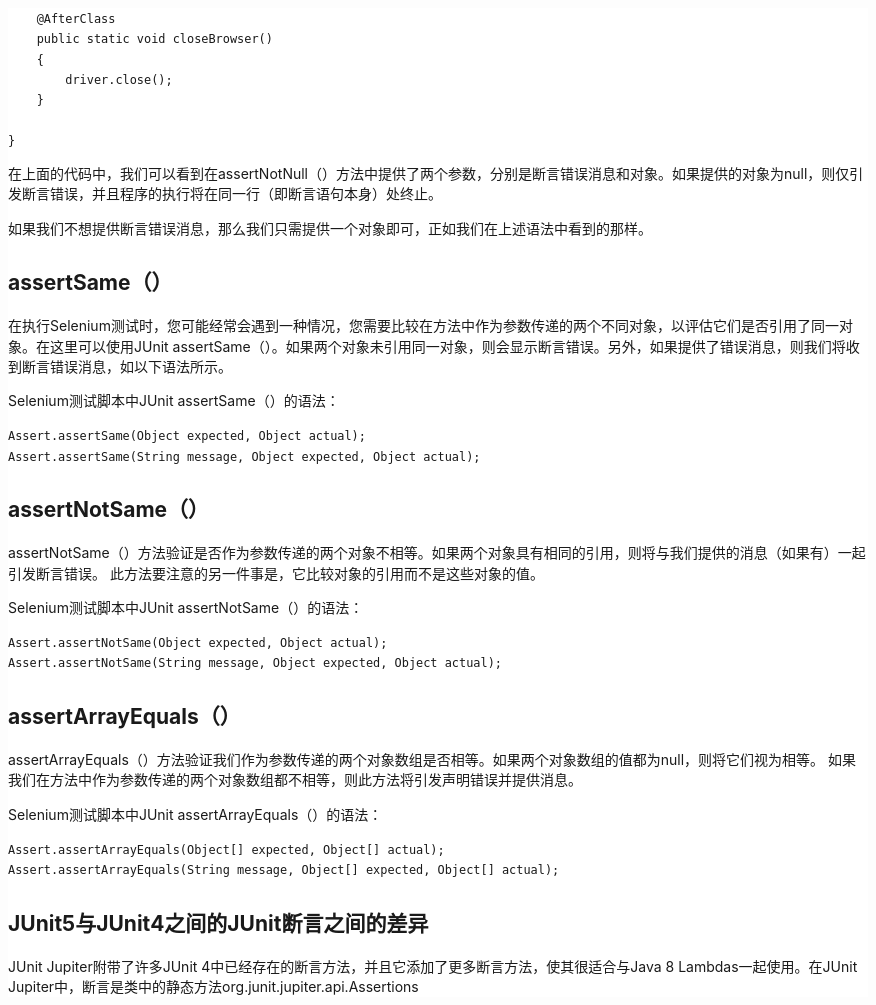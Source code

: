 ```
    @AfterClass
    public static void closeBrowser()
    {
        driver.close();
    }

}
```

在上面的代码中，我们可以看到在assertNotNull（）方法中提供了两个参数，分别是断言错误消息和对象。如果提供的对象为null，则仅引发断言错误，并且程序的执行将在同一行（即断言语句本身）处终止。

如果我们不想提供断言错误消息，那么我们只需提供一个对象即可，正如我们在上述语法中看到的那样。

## assertSame（）

在执行Selenium测试时，您可能经常会遇到一种情况，您需要比较在方法中作为参数传递的两个不同对象，以评估它们是否引用了同一对象。在这里可以使用JUnit assertSame（）。如果两个对象未引用同一对象，则会显示断言错误。另外，如果提供了错误消息，则我们将收到断言错误消息，如以下语法所示。

Selenium测试脚本中JUnit assertSame（）的语法：


```
Assert.assertSame(Object expected, Object actual);
Assert.assertSame(String message, Object expected, Object actual);
```

## assertNotSame（）
assertNotSame（）方法验证是否作为参数传递的两个对象不相等。如果两个对象具有相同的引用，则将与我们提供的消息（如果有）一起引发断言错误。
此方法要注意的另一件事是，它比较对象的引用而不是这些对象的值。

Selenium测试脚本中JUnit assertNotSame（）的语法：


```
Assert.assertNotSame(Object expected, Object actual);
Assert.assertNotSame(String message, Object expected, Object actual);
```

## assertArrayEquals（）
assertArrayEquals（）方法验证我们作为参数传递的两个对象数组是否相等。如果两个对象数组的值都为null，则将它们视为相等。
如果我们在方法中作为参数传递的两个对象数组都不相等，则此方法将引发声明错误并提供消息。

Selenium测试脚本中JUnit assertArrayEquals（）的语法：

```
Assert.assertArrayEquals(Object[] expected, Object[] actual);
Assert.assertArrayEquals(String message, Object[] expected, Object[] actual);
```

## JUnit5与JUnit4之间的JUnit断言之间的差异

JUnit Jupiter附带了许多JUnit 4中已经存在的断言方法，并且它添加了更多断言方法，使其很适合与Java 8 Lambdas一起使用。在JUnit Jupiter中，断言是类中的静态方法org.junit.jupiter.api.Assertions
